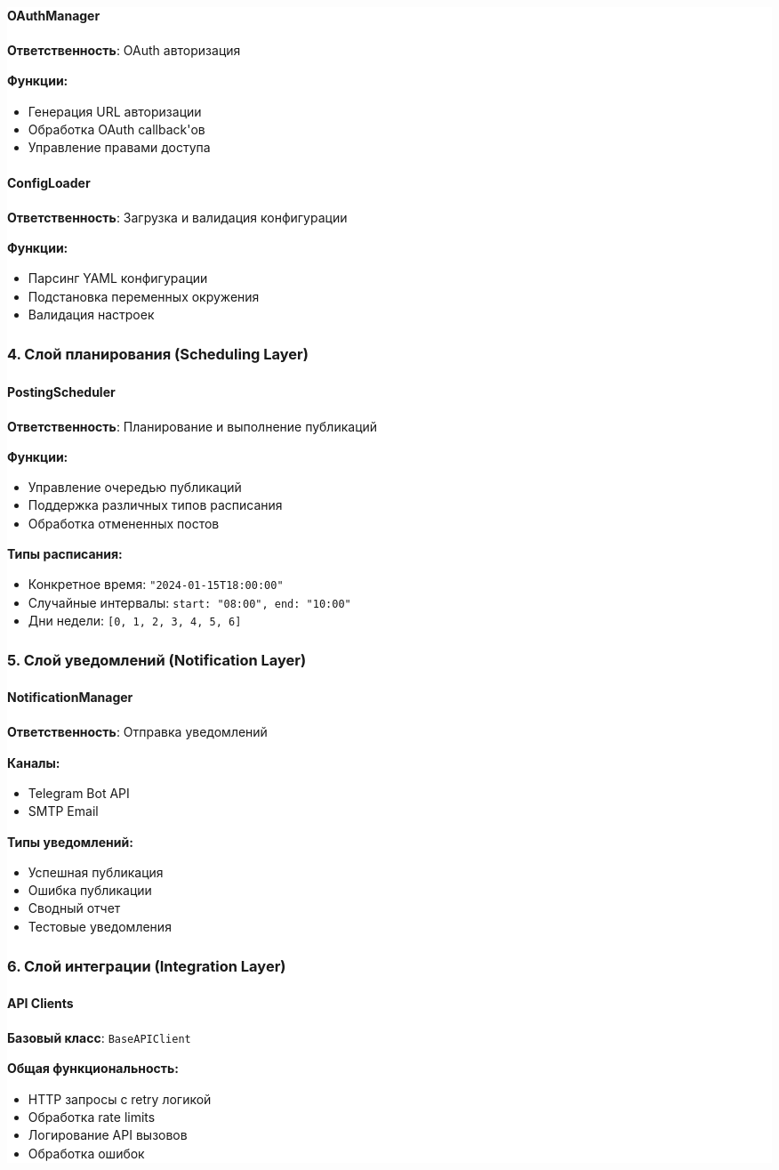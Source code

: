 #### OAuthManager
**Ответственность**: OAuth авторизация

**Функции:**
- Генерация URL авторизации
- Обработка OAuth callback'ов
- Управление правами доступа

#### ConfigLoader
**Ответственность**: Загрузка и валидация конфигурации

**Функции:**
- Парсинг YAML конфигурации
- Подстановка переменных окружения
- Валидация настроек

### 4. Слой планирования (Scheduling Layer)

#### PostingScheduler
**Ответственность**: Планирование и выполнение публикаций

**Функции:**
- Управление очередью публикаций
- Поддержка различных типов расписания
- Обработка отмененных постов

**Типы расписания:**
- Конкретное время: `"2024-01-15T18:00:00"`
- Случайные интервалы: `start: "08:00", end: "10:00"`
- Дни недели: `[0, 1, 2, 3, 4, 5, 6]`

### 5. Слой уведомлений (Notification Layer)

#### NotificationManager
**Ответственность**: Отправка уведомлений

**Каналы:**
- Telegram Bot API
- SMTP Email

**Типы уведомлений:**
- Успешная публикация
- Ошибка публикации
- Сводный отчет
- Тестовые уведомления

### 6. Слой интеграции (Integration Layer)

#### API Clients
**Базовый класс**: `BaseAPIClient`

**Общая функциональность:**
- HTTP запросы с retry логикой
- Обработка rate limits
- Логирование API вызовов
- Обработка ошибок
